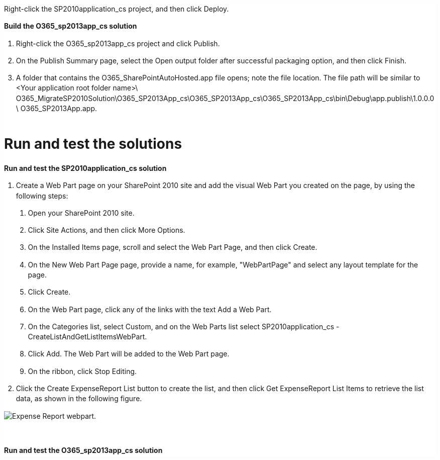 <p>Right-click the SP2010application_cs project, and then click <span class="ui">
Deploy</span>.</p>
</li></ul>
<p><strong>Build the O365_sp2013app_cs solution</strong></p>
<ol>
<li>
<p>Right-click the O365_sp2013app_cs project and click <span class="ui">Publish</span>.</p>
</li><li>
<p>On the <span class="ui">Publish Summary</span> page, select the <span class="ui">
Open output folder after successful packaging</span> option, and then click <span class="ui">
Finish</span>.</p>
</li><li>
<p>A folder that contains the O365_SharePointAutoHosted.app file opens; note the file location. The file path will be similar to
<span class="placeholder">&lt;Your application root folder name&gt;</span>\ O365_MigrateSP2010Solution\O365_SP2013App_cs\O365_SP2013App_cs\O365_SP2013App_cs\bin\Debug\app.publish\1.0.0.0\ O365_SP2013App.app.</p>
</li></ol>
</div>
<h1 class="heading">Run and test the solutions</h1>
<div class="section" id="sectionSection5">
<p><strong>Run and test the SP2010application_cs solution</strong></p>
<ol>
<li>
<p>Create a Web Part page on your SharePoint 2010 site and add the visual Web Part you created on the page, by using the following steps:</p>
<ol>
<li>
<p>Open your SharePoint 2010 site.</p>
</li><li>
<p>Click <span class="ui">Site Actions</span>, and then click <span class="ui">
More Options</span>.</p>
</li><li>
<p>On the <span class="ui">Installed Items</span> page, scroll and select the <span class="label">
Web Part Page</span>, and then click <span class="ui">Create</span>.</p>
</li><li>
<p>On the <span class="ui">New Web Part Page</span> page, provide a name, for example, &quot;WebPartPage&quot; and select any layout template for the page.</p>
</li><li>
<p>Click <span class="ui">Create</span>.</p>
</li><li>
<p>On the Web Part page, click any of the links with the text <span class="ui">
Add a Web Part</span>.</p>
</li><li>
<p>On the <span class="ui">Categories</span> list, select <span class="ui">Custom</span>, and on the
<span class="ui">Web Parts</span> list select <span class="ui">SP2010application_cs - CreateListAndGetListItemsWebPart</span>.</p>
</li><li>
<p>Click <span class="ui">Add</span>. The Web Part will be added to the Web Part page.</p>
</li><li>
<p>On the ribbon, click <span class="ui">Stop Editing</span>.</p>
</li></ol>
</li><li>
<p>Click the <span class="ui">Create ExpenseReport List</span> button to create the list, and then click
<span class="ui">Get ExpenseReport List Items</span> to retrieve the list data, as shown in the following figure.</p>
</li></ol>
<img id="76594" src="http://i1.code.msdn.s-msft.com/office-365-migrate-a-2d581a80/image/file/76594/1/o365expensereportlistsp2010.jpg" alt="Expense Report webpart." width="507" height="312">
<p>&nbsp;</p>
<p><strong>Run and test the O365_sp2013app_cs solution</strong></p>
<ol>